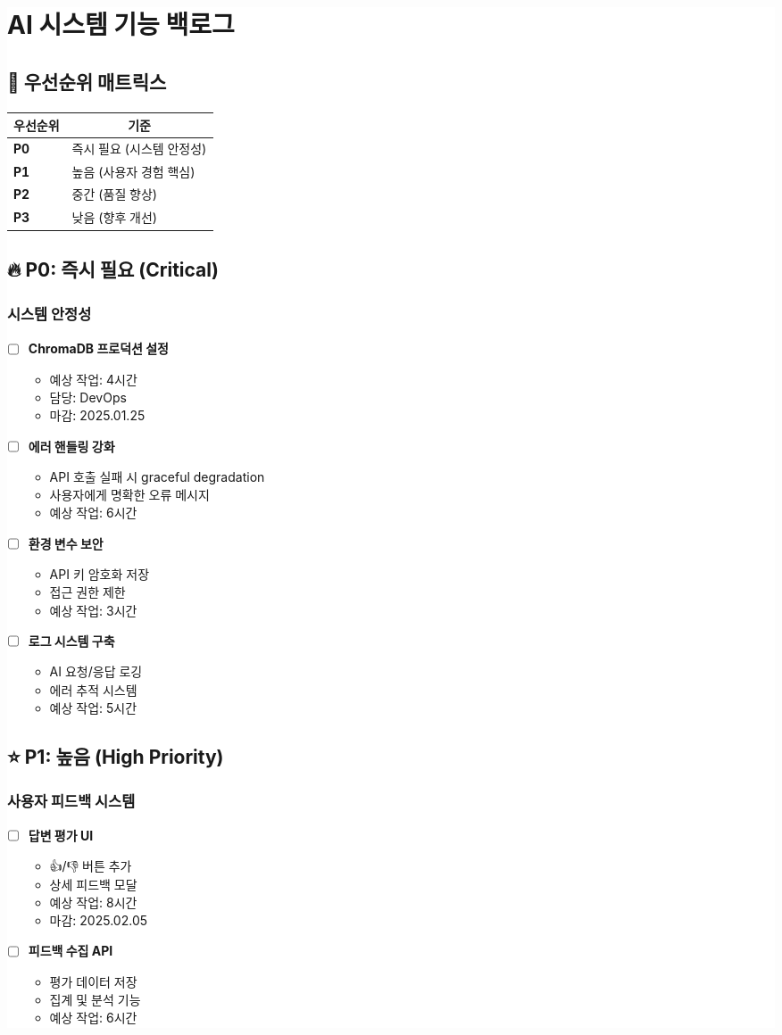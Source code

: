 # AI 시스템 기능 백로그

## 🎯 우선순위 매트릭스

| 우선순위 | 기준 |
|----------|------|
| **P0** | 즉시 필요 (시스템 안정성) |
| **P1** | 높음 (사용자 경험 핵심) |
| **P2** | 중간 (품질 향상) |
| **P3** | 낮음 (향후 개선) |

## 🔥 P0: 즉시 필요 (Critical)

### 시스템 안정성
- [ ] **ChromaDB 프로덕션 설정**
  - 예상 작업: 4시간
  - 담당: DevOps
  - 마감: 2025.01.25

- [ ] **에러 핸들링 강화**
  - API 호출 실패 시 graceful degradation
  - 사용자에게 명확한 오류 메시지
  - 예상 작업: 6시간

- [ ] **환경 변수 보안**
  - API 키 암호화 저장
  - 접근 권한 제한
  - 예상 작업: 3시간

- [ ] **로그 시스템 구축**
  - AI 요청/응답 로깅
  - 에러 추적 시스템
  - 예상 작업: 5시간

## ⭐ P1: 높음 (High Priority)

### 사용자 피드백 시스템
- [ ] **답변 평가 UI**
  - 👍/👎 버튼 추가
  - 상세 피드백 모달
  - 예상 작업: 8시간
  - 마감: 2025.02.05

- [ ] **피드백 수집 API**
  - 평가 데이터 저장
  - 집계 및 분석 기능
  - 예상 작업: 6시간
